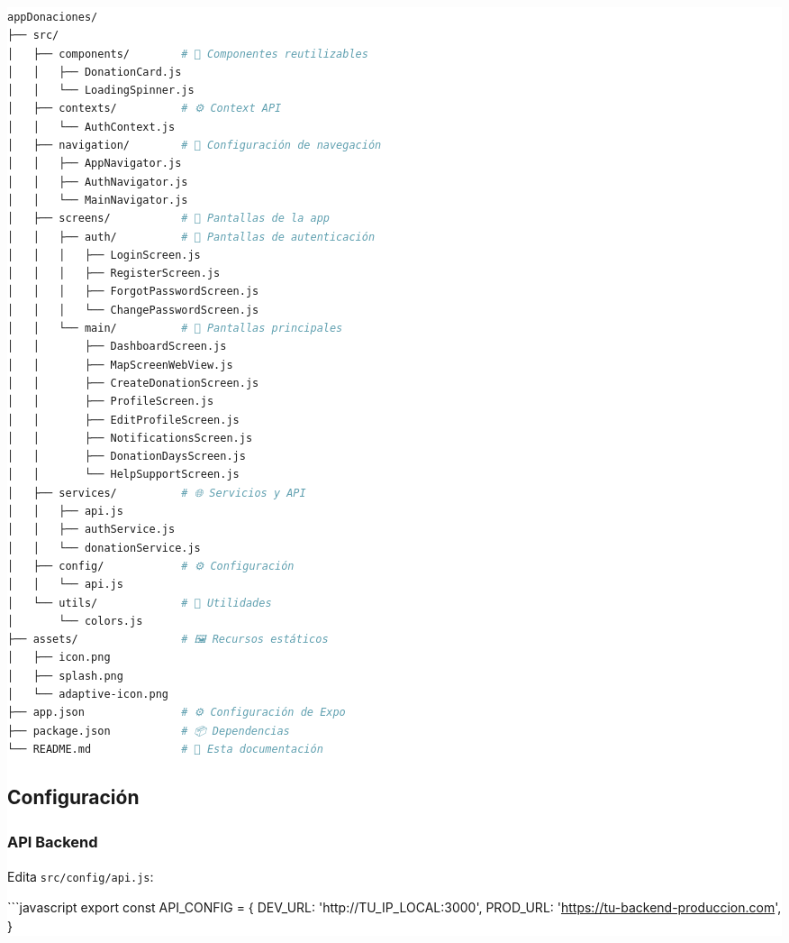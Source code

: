 ```bash
appDonaciones/
├── src/
│   ├── components/        # 🧩 Componentes reutilizables
│   │   ├── DonationCard.js
│   │   └── LoadingSpinner.js
│   ├── contexts/          # ⚙️ Context API
│   │   └── AuthContext.js
│   ├── navigation/        # 🧭 Configuración de navegación
│   │   ├── AppNavigator.js
│   │   ├── AuthNavigator.js
│   │   └── MainNavigator.js
│   ├── screens/           # 📱 Pantallas de la app
│   │   ├── auth/          # 🔐 Pantallas de autenticación
│   │   │   ├── LoginScreen.js
│   │   │   ├── RegisterScreen.js
│   │   │   ├── ForgotPasswordScreen.js
│   │   │   └── ChangePasswordScreen.js
│   │   └── main/          # 🧭 Pantallas principales
│   │       ├── DashboardScreen.js
│   │       ├── MapScreenWebView.js
│   │       ├── CreateDonationScreen.js
│   │       ├── ProfileScreen.js
│   │       ├── EditProfileScreen.js
│   │       ├── NotificationsScreen.js
│   │       ├── DonationDaysScreen.js
│   │       └── HelpSupportScreen.js
│   ├── services/          # 🌐 Servicios y API
│   │   ├── api.js
│   │   ├── authService.js
│   │   └── donationService.js
│   ├── config/            # ⚙️ Configuración
│   │   └── api.js
│   └── utils/             # 🧮 Utilidades
│       └── colors.js
├── assets/                # 🖼️ Recursos estáticos
│   ├── icon.png
│   ├── splash.png
│   └── adaptive-icon.png
├── app.json               # ⚙️ Configuración de Expo
├── package.json           # 📦 Dependencias
└── README.md              # 📝 Esta documentación
```
## Configuración

### API Backend

Edita `src/config/api.js`:

\`\`\`javascript
export const API_CONFIG = {
  DEV_URL: 'http://TU_IP_LOCAL:3000',
  PROD_URL: 'https://tu-backend-produccion.com',
}
